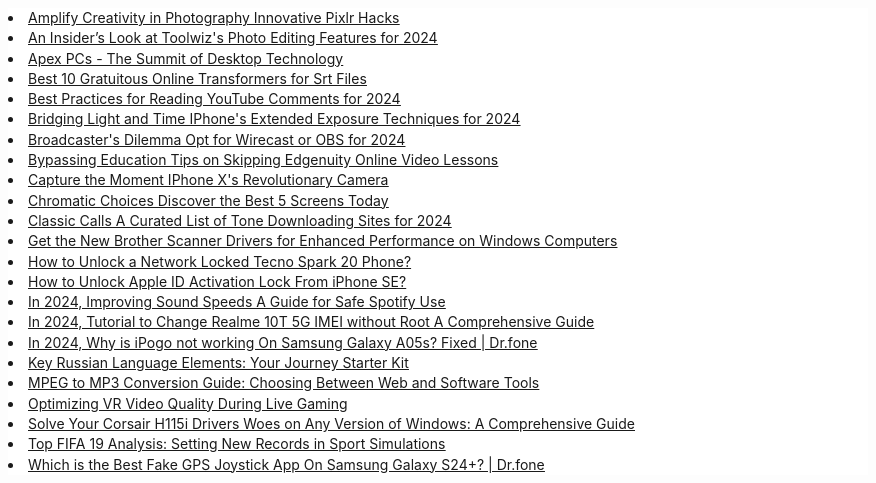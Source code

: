 <li><a href="https://fox-links.techidaily.com/amplify-creativity-in-photography-innovative-pixlr-hacks/"><u>Amplify Creativity in Photography Innovative Pixlr Hacks</u></a></li>
<li><a href="https://fox-links.techidaily.com/an-insiders-look-at-toolwizs-photo-editing-features-for-2024/"><u>An Insider’s Look at Toolwiz's Photo Editing Features for 2024</u></a></li>
<li><a href="https://fox-links.techidaily.com/apex-pcs-the-summit-of-desktop-technology/"><u>Apex PCs - The Summit of Desktop Technology</u></a></li>
<li><a href="https://fox-links.techidaily.com/best-10-gratuitous-online-transformers-for-srt-files/"><u>Best 10 Gratuitous Online Transformers for Srt Files</u></a></li>
<li><a href="https://fox-links.techidaily.com/best-practices-for-reading-youtube-comments-for-2024/"><u>Best Practices for Reading YouTube Comments for 2024</u></a></li>
<li><a href="https://fox-links.techidaily.com/bridging-light-and-time-iphones-extended-exposure-techniques-for-2024/"><u>Bridging Light and Time IPhone's Extended Exposure Techniques for 2024</u></a></li>
<li><a href="https://fox-links.techidaily.com/broadcasters-dilemma-opt-for-wirecast-or-obs-for-2024/"><u>Broadcaster's Dilemma Opt for Wirecast or OBS for 2024</u></a></li>
<li><a href="https://fox-links.techidaily.com/bypassing-education-tips-on-skipping-edgenuity-online-video-lessons/"><u>Bypassing Education Tips on Skipping Edgenuity Online Video Lessons</u></a></li>
<li><a href="https://fox-links.techidaily.com/capture-the-moment-iphone-xs-revolutionary-camera/"><u>Capture the Moment IPhone X's Revolutionary Camera</u></a></li>
<li><a href="https://fox-links.techidaily.com/chromatic-choices-discover-the-best-5-screens-today/"><u>Chromatic Choices Discover the Best 5 Screens Today</u></a></li>
<li><a href="https://fox-links.techidaily.com/classic-calls-a-curated-list-of-tone-downloading-sites-for-2024/"><u>Classic Calls A Curated List of Tone Downloading Sites for 2024</u></a></li>
<li><a href="https://hardware-help.techidaily.com/get-the-new-brother-scanner-drivers-for-enhanced-performance-on-windows-computers/"><u>Get the New Brother Scanner Drivers for Enhanced Performance on Windows Computers</u></a></li>
<li><a href="https://unlock-android.techidaily.com/how-to-unlock-a-network-locked-tecno-spark-20-phone-by-drfone-android/"><u>How to Unlock a Network Locked Tecno Spark 20 Phone?</u></a></li>
<li><a href="https://activate-lock.techidaily.com/how-to-unlock-apple-id-activation-lock-from-iphone-se-by-drfone-ios/"><u>How to Unlock Apple ID Activation Lock From iPhone SE?</u></a></li>
<li><a href="https://some-knowledge.techidaily.com/in-2024-improving-sound-speeds-a-guide-for-safe-spotify-use/"><u>In 2024, Improving Sound Speeds A Guide for Safe Spotify Use</u></a></li>
<li><a href="https://sim-unlock.techidaily.com/in-2024-tutorial-to-change-realme-10t-5g-imei-without-root-a-comprehensive-guide-by-drfone-android/"><u>In 2024, Tutorial to Change Realme 10T 5G IMEI without Root A Comprehensive Guide</u></a></li>
<li><a href="https://change-location.techidaily.com/in-2024-why-is-ipogo-not-working-on-samsung-galaxy-a05s-fixed-drfone-by-drfone-virtual-android/"><u>In 2024, Why is iPogo not working On Samsung Galaxy A05s? Fixed | Dr.fone</u></a></li>
<li><a href="https://mondly-stories.techidaily.com/key-russian-language-elements-your-journey-starter-kit/"><u>Key Russian Language Elements: Your Journey Starter Kit</u></a></li>
<li><a href="https://some-knowledge.techidaily.com/mpeg-to-mp3-conversion-guide-choosing-between-web-and-software-tools/"><u>MPEG to MP3 Conversion Guide: Choosing Between Web and Software Tools</u></a></li>
<li><a href="https://visual-screen-recording.techidaily.com/optimizing-vr-video-quality-during-live-gaming/"><u>Optimizing VR Video Quality During Live Gaming</u></a></li>
<li><a href="https://hardware-updates.techidaily.com/solve-your-corsair-h115i-drivers-woes-on-any-version-of-windows-a-comprehensive-guide/"><u>Solve Your Corsair H115i Drivers Woes on Any Version of Windows: A Comprehensive Guide</u></a></li>
<li><a href="https://buynow-help.techidaily.com/top-fifa-19-analysis-setting-new-records-in-sport-simulations/"><u>Top FIFA 19 Analysis: Setting New Records in Sport Simulations</u></a></li>
<li><a href="https://fake-location.techidaily.com/which-is-the-best-fake-gps-joystick-app-on-samsung-galaxy-s24plus-drfone-by-drfone-virtual-android/"><u>Which is the Best Fake GPS Joystick App On Samsung Galaxy S24+? | Dr.fone</u></a></li>
</ul></div>





